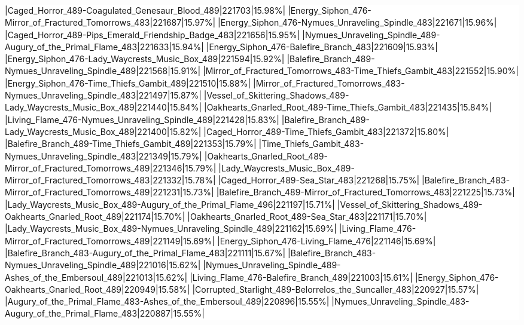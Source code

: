 |Caged_Horror_489-Coagulated_Genesaur_Blood_489|221703|15.98%|
|Energy_Siphon_476-Mirror_of_Fractured_Tomorrows_483|221687|15.97%|
|Energy_Siphon_476-Nymues_Unraveling_Spindle_483|221671|15.96%|
|Caged_Horror_489-Pips_Emerald_Friendship_Badge_483|221656|15.95%|
|Nymues_Unraveling_Spindle_489-Augury_of_the_Primal_Flame_483|221633|15.94%|
|Energy_Siphon_476-Balefire_Branch_483|221609|15.93%|
|Energy_Siphon_476-Lady_Waycrests_Music_Box_489|221594|15.92%|
|Balefire_Branch_489-Nymues_Unraveling_Spindle_489|221568|15.91%|
|Mirror_of_Fractured_Tomorrows_483-Time_Thiefs_Gambit_483|221552|15.90%|
|Energy_Siphon_476-Time_Thiefs_Gambit_489|221510|15.88%|
|Mirror_of_Fractured_Tomorrows_483-Nymues_Unraveling_Spindle_483|221497|15.87%|
|Vessel_of_Skittering_Shadows_489-Lady_Waycrests_Music_Box_489|221440|15.84%|
|Oakhearts_Gnarled_Root_489-Time_Thiefs_Gambit_483|221435|15.84%|
|Living_Flame_476-Nymues_Unraveling_Spindle_489|221428|15.83%|
|Balefire_Branch_489-Lady_Waycrests_Music_Box_489|221400|15.82%|
|Caged_Horror_489-Time_Thiefs_Gambit_483|221372|15.80%|
|Balefire_Branch_489-Time_Thiefs_Gambit_489|221353|15.79%|
|Time_Thiefs_Gambit_483-Nymues_Unraveling_Spindle_483|221349|15.79%|
|Oakhearts_Gnarled_Root_489-Mirror_of_Fractured_Tomorrows_489|221346|15.79%|
|Lady_Waycrests_Music_Box_489-Mirror_of_Fractured_Tomorrows_483|221332|15.78%|
|Caged_Horror_489-Sea_Star_483|221268|15.75%|
|Balefire_Branch_483-Mirror_of_Fractured_Tomorrows_489|221231|15.73%|
|Balefire_Branch_489-Mirror_of_Fractured_Tomorrows_483|221225|15.73%|
|Lady_Waycrests_Music_Box_489-Augury_of_the_Primal_Flame_496|221197|15.71%|
|Vessel_of_Skittering_Shadows_489-Oakhearts_Gnarled_Root_489|221174|15.70%|
|Oakhearts_Gnarled_Root_489-Sea_Star_483|221171|15.70%|
|Lady_Waycrests_Music_Box_489-Nymues_Unraveling_Spindle_489|221162|15.69%|
|Living_Flame_476-Mirror_of_Fractured_Tomorrows_489|221149|15.69%|
|Energy_Siphon_476-Living_Flame_476|221146|15.69%|
|Balefire_Branch_483-Augury_of_the_Primal_Flame_483|221111|15.67%|
|Balefire_Branch_483-Nymues_Unraveling_Spindle_489|221016|15.62%|
|Nymues_Unraveling_Spindle_489-Ashes_of_the_Embersoul_489|221013|15.62%|
|Living_Flame_476-Balefire_Branch_489|221003|15.61%|
|Energy_Siphon_476-Oakhearts_Gnarled_Root_489|220949|15.58%|
|Corrupted_Starlight_489-Belorrelos_the_Suncaller_483|220927|15.57%|
|Augury_of_the_Primal_Flame_483-Ashes_of_the_Embersoul_489|220896|15.55%|
|Nymues_Unraveling_Spindle_483-Augury_of_the_Primal_Flame_483|220887|15.55%|